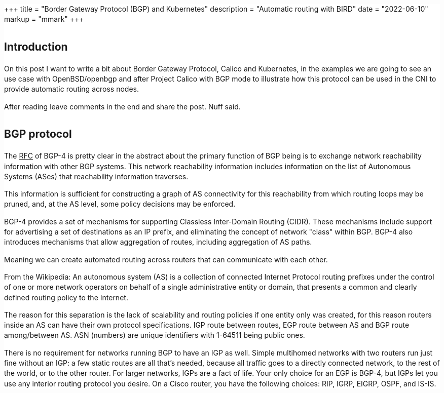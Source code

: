 +++
title = "Border Gateway Protocol (BGP) and Kubernetes"
description = "Automatic routing with BIRD"
date = "2022-06-10"
markup = "mmark"
+++

## Introduction

On this post I want to write a bit about Border Gateway Protocol, Calico and Kubernetes, in the examples 
we are going to see an use case  with OpenBSD/openbgp and after Project Calico with BGP mode to illustrate 
how this protocol can be used in the CNI to provide automatic routing across nodes.

After reading leave comments in the end and share the post. Nuff said.

## BGP protocol

The [RFC](https://www.rfc-editor.org/rfc/rfc4271) of BGP-4 is pretty clear in the abstract about the primary function of BGP being 
is to exchange network reachability information with other BGP systems.  This network reachability 
information includes information on the list of Autonomous Systems (ASes) that reachability information traverses.

This information is sufficient for constructing a graph of AS connectivity for this reachability from which routing 
loops may be pruned, and, at the AS level, some policy decisions may be enforced.

BGP-4 provides a set of mechanisms for supporting Classless Inter-Domain Routing (CIDR).  These mechanisms include 
support for advertising a set of destinations as an IP prefix, and eliminating the concept of network "class" within BGP.
BGP-4 also introduces mechanisms that allow aggregation of routes, including aggregation of AS paths.

Meaning we can create automated routing across routers that can communicate with each other.

From the Wikipedia: An autonomous system (AS) is a collection of connected Internet Protocol routing prefixes under the control 
of one or more network operators on behalf of a single administrative entity or domain, that presents a common and 
clearly defined routing policy to the Internet.

The reason for this separation is the lack of scalability and routing policies if one entity only was created, for
this reason routers inside an AS can have their own protocol specifications. IGP route between routes, EGP route between
AS and BGP route among/between AS. ASN (numbers) are unique identifiers with 1-64511 being public ones.

There is no requirement for networks running BGP to have an IGP as well. Simple multihomed networks with two routers 
run just fine without an IGP: a few static routes are all that’s needed, because all traffic goes to a 
directly connected network, to the rest of the world, or to the other router. For larger networks, IGPs 
are a fact of life. Your only choice for an EGP is BGP-4, but IGPs let you use any interior routing protocol 
you desire. On a Cisco router, you have the following choices: RIP, IGRP, EIGRP, OSPF, and IS-IS.
